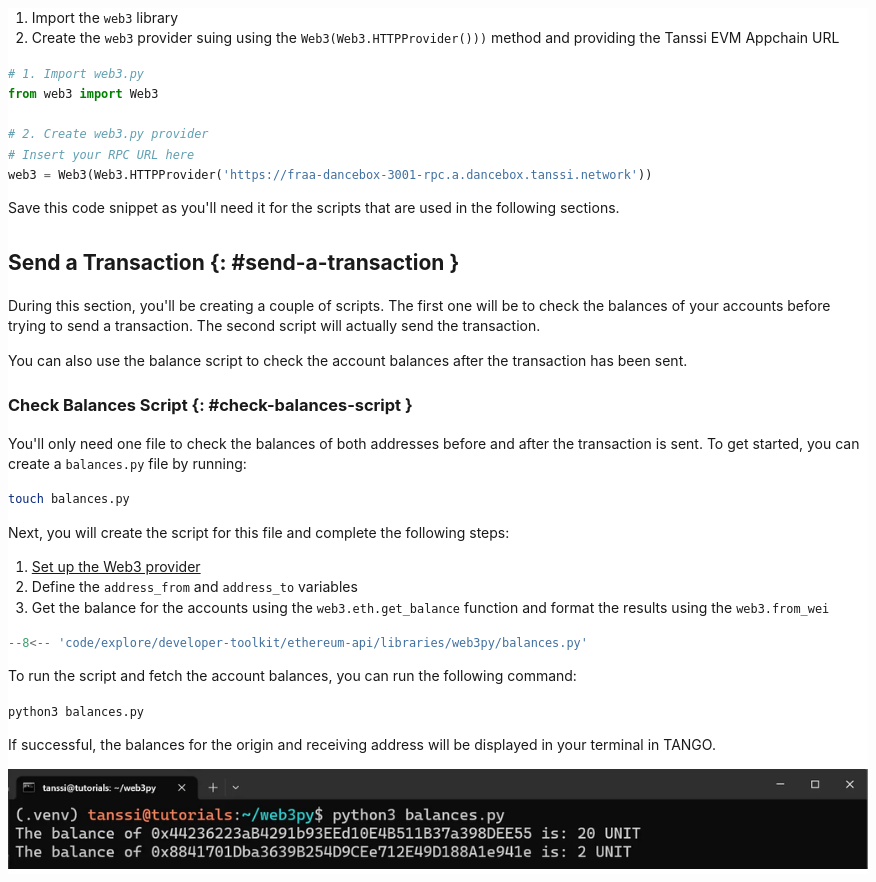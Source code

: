 1. Import the `web3` library
2. Create the `web3` provider suing using the `Web3(Web3.HTTPProvider()))` method and providing the Tanssi EVM Appchain URL

```python
# 1. Import web3.py
from web3 import Web3

# 2. Create web3.py provider
# Insert your RPC URL here
web3 = Web3(Web3.HTTPProvider('https://fraa-dancebox-3001-rpc.a.dancebox.tanssi.network')) 
```

Save this code snippet as you'll need it for the scripts that are used in the following sections.

## Send a Transaction {: #send-a-transaction }

During this section, you'll be creating a couple of scripts. The first one will be to check the balances of your accounts before trying to send a transaction. The second script will actually send the transaction.

You can also use the balance script to check the account balances after the transaction has been sent.

### Check Balances Script {: #check-balances-script }

You'll only need one file to check the balances of both addresses before and after the transaction is sent.  To get started, you can create a `balances.py` file by running:

``` bash
touch balances.py
```

Next, you will create the script for this file and complete the following steps:

1. [Set up the Web3 provider](#setting-up-the-web3py-provider)
2. Define the `address_from` and `address_to` variables
3. Get the balance for the accounts using the `web3.eth.get_balance` function and format the results using the `web3.from_wei`

```python
--8<-- 'code/explore/developer-toolkit/ethereum-api/libraries/web3py/balances.py'
```

To run the script and fetch the account balances, you can run the following command:

```bash
python3 balances.py
```

If successful, the balances for the origin and receiving address will be displayed in your terminal in TANGO.

![Check Balance Ethers.js](/images/explore/developer-toolkit/ethereum-api/libraries/web3py/web3py-1.webp)
